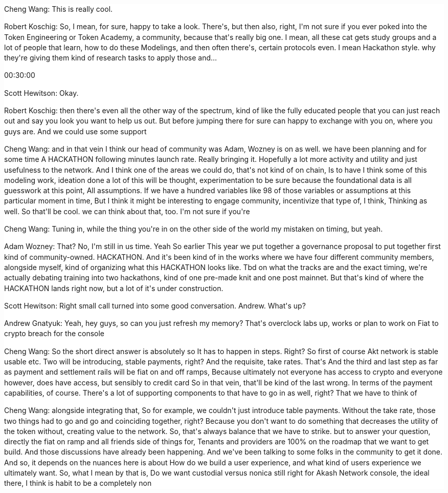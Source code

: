Cheng Wang: This is really cool.

Robert Koschig: So, I mean, for sure, happy to take a look. There's, but then also, right, I'm not sure if you ever poked into the Token Engineering or Token Academy, a community, because that's really big one. I mean, all these cat gets study groups and a lot of people that learn, how to do these Modelings, and then often there's, certain protocols even. I mean Hackathon style. why they're giving them kind of research tasks to apply those and…

00:30:00

Scott Hewitson: Okay.

Robert Koschig: then there's even all the other way of the spectrum, kind of like the fully educated people that you can just reach out and say you look you want to help us out. But before jumping there for sure can happy to exchange with you on, where you guys are. And we could use some support

Cheng Wang: and in that vein I think our head of community was Adam, Wozney is on as well. we have been planning and for some time A HACKATHON following minutes launch rate. Really bringing it. Hopefully a lot more activity and utility and just usefulness to the network. And I think one of the areas we could do, that's not kind of on chain, Is to have I think some of this modeling work, ideation done a lot of this will be thought, experimentation to be sure because the foundational data is all guesswork at this point, All assumptions. If we have a hundred variables like 98 of those variables or assumptions at this particular moment in time, But I think it might be interesting to engage community, incentivize that type of, I think, Thinking as well. So that'll be cool. we can think about that, too. I'm not sure if you're

Cheng Wang: Tuning in, while the thing you're in on the other side of the world my mistaken on timing, but yeah.

Adam Wozney: That? No, I'm still in us time. Yeah So earlier This year we put together a governance proposal to put together first kind of community-owned. HACKATHON. And it's been kind of in the works where we have four different community members, alongside myself, kind of organizing what this HACKATHON looks like. Tbd on what the tracks are and the exact timing, we're actually debating training into two hackathons, kind of one pre-made knit and one post mainnet. But that's kind of where the HACKATHON lands right now, but a lot of it's under construction.

Scott Hewitson: Right small call turned into some good conversation. Andrew. What's up?

Andrew Gnatyuk: Yeah, hey guys, so can you just refresh my memory? That's overclock labs up, works or plan to work on Fiat to crypto breach for the console

Cheng Wang: So the short direct answer is absolutely so It has to happen in steps. Right? So first of course Akt network is stable usable etc. Two will be introducing, stable payments, right? And the requisite, take rates. That's And the third and last step as far as payment and settlement rails will be fiat on and off ramps, Because ultimately not everyone has access to crypto and everyone however, does have access, but sensibly to credit card So in that vein, that'll be kind of the last wrong. In terms of the payment capabilities, of course. There's a lot of supporting components to that have to go in as well, right? That we have to think of

Cheng Wang: alongside integrating that, So for example, we couldn't just introduce table payments. Without the take rate, those two things had to go and go and coinciding together, right? Because you don't want to do something that decreases the utility of the token without, creating value to the network. So, that's always balance that we have to strike. but to answer your question, directly the fiat on ramp and all friends side of things for, Tenants and providers are 100% on the roadmap that we want to get build. And those discussions have already been happening. And we've been talking to some folks in the community to get it done. And so, it depends on the nuances here is about How do we build a user experience, and what kind of users experience we ultimately want. So, what I mean by that is, Do we want custodial versus nonica still right for Akash Network console, the ideal there, I think is habit to be a completely non
